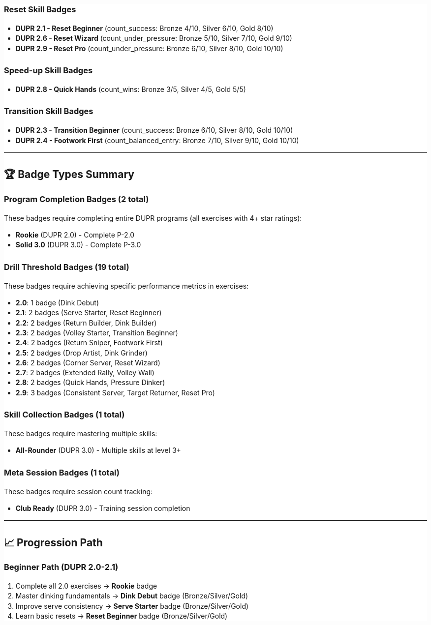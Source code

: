 ### Reset Skill Badges
- **DUPR 2.1 - Reset Beginner** (count_success: Bronze 4/10, Silver 6/10, Gold 8/10)
- **DUPR 2.6 - Reset Wizard** (count_under_pressure: Bronze 5/10, Silver 7/10, Gold 9/10)
- **DUPR 2.9 - Reset Pro** (count_under_pressure: Bronze 6/10, Silver 8/10, Gold 10/10)

### Speed-up Skill Badges
- **DUPR 2.8 - Quick Hands** (count_wins: Bronze 3/5, Silver 4/5, Gold 5/5)

### Transition Skill Badges
- **DUPR 2.3 - Transition Beginner** (count_success: Bronze 6/10, Silver 8/10, Gold 10/10)
- **DUPR 2.4 - Footwork First** (count_balanced_entry: Bronze 7/10, Silver 9/10, Gold 10/10)

---

## 🏆 Badge Types Summary

### Program Completion Badges (2 total)
These badges require completing entire DUPR programs (all exercises with 4+ star ratings):
- **Rookie** (DUPR 2.0) - Complete P-2.0
- **Solid 3.0** (DUPR 3.0) - Complete P-3.0

### Drill Threshold Badges (19 total)
These badges require achieving specific performance metrics in exercises:
- **2.0**: 1 badge (Dink Debut)
- **2.1**: 2 badges (Serve Starter, Reset Beginner)
- **2.2**: 2 badges (Return Builder, Dink Builder)
- **2.3**: 2 badges (Volley Starter, Transition Beginner)
- **2.4**: 2 badges (Return Sniper, Footwork First)
- **2.5**: 2 badges (Drop Artist, Dink Grinder)
- **2.6**: 2 badges (Corner Server, Reset Wizard)
- **2.7**: 2 badges (Extended Rally, Volley Wall)
- **2.8**: 2 badges (Quick Hands, Pressure Dinker)
- **2.9**: 3 badges (Consistent Server, Target Returner, Reset Pro)

### Skill Collection Badges (1 total)
These badges require mastering multiple skills:
- **All-Rounder** (DUPR 3.0) - Multiple skills at level 3+

### Meta Session Badges (1 total)
These badges require session count tracking:
- **Club Ready** (DUPR 3.0) - Training session completion

---

## 📈 Progression Path

### Beginner Path (DUPR 2.0-2.1)
1. Complete all 2.0 exercises → **Rookie** badge
2. Master dinking fundamentals → **Dink Debut** badge (Bronze/Silver/Gold)
3. Improve serve consistency → **Serve Starter** badge (Bronze/Silver/Gold)
4. Learn basic resets → **Reset Beginner** badge (Bronze/Silver/Gold)
